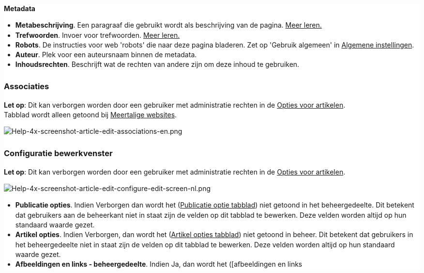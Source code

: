 **Metadata**

- **Metabeschrijving**. Een paragraaf die gebruikt wordt als
  beschrijving van de pagina. [Meer
  leren.](https://docs.joomla.org/Using_The_Meta_Description/nl "Using The Meta Description/nl")
- **Trefwoorden**. Invoer voor trefwoorden. [Meer
  leren.](https://docs.joomla.org/Using_Keywords/nl "Using Keywords/nl")
- **Robots**. De instructies voor web 'robots' die naar deze pagina
  bladeren. Zet op 'Gebruik algemeen' in [Algemene
  instellingen](https://docs.joomla.org/Help4.x:Site_Global_Configuration/nl#robots "Help4.x:Site Global Configuration/nl").
- **Auteur**. Plek voor een auteursnaam binnen de metadata.
- **Inhoudsrechten**. Beschrijft wat de rechten van andere zijn om deze
  inhoud te gebruiken.

### Associaties

**Let op**: Dit kan verborgen worden door een gebruiker met
administratie rechten in de [Opties voor
artikelen](https://docs.joomla.org/Help4.x:Articles:_Options/nl "Help4.x:Articles: Options/nl").  
Tabblad wordt alleen getoond bij [Meertalige
websites](https://docs.joomla.org/Help4.x:Multilingual_Associations/nl "Help4.x:Multilingual Associations/nl").

<img
src="https://docs.joomla.org/images/thumb/0/03/Help-4x-screenshot-article-edit-associations-en.png/600px-Help-4x-screenshot-article-edit-associations-en.png"
decoding="async"
srcset="https://docs.joomla.org/images/thumb/0/03/Help-4x-screenshot-article-edit-associations-en.png/900px-Help-4x-screenshot-article-edit-associations-en.png 1.5x, https://docs.joomla.org/images/thumb/0/03/Help-4x-screenshot-article-edit-associations-en.png/1200px-Help-4x-screenshot-article-edit-associations-en.png 2x"
data-file-width="2880" data-file-height="1085" width="600" height="226"
alt="Help-4x-screenshot-article-edit-associations-en.png" />

### Configuratie bewerkvenster

**Let op**: Dit kan verborgen worden door een gebruiker met
administratie rechten in de [Opties voor
artikelen](https://docs.joomla.org/Help4.x:Articles:_Options/nl "Help4.x:Articles: Options/nl").

<img
src="https://docs.joomla.org/images/thumb/6/61/Help-4x-screenshot-article-edit-configure-edit-screen-nl.png/600px-Help-4x-screenshot-article-edit-configure-edit-screen-nl.png"
decoding="async"
srcset="https://docs.joomla.org/images/thumb/6/61/Help-4x-screenshot-article-edit-configure-edit-screen-nl.png/900px-Help-4x-screenshot-article-edit-configure-edit-screen-nl.png 1.5x, https://docs.joomla.org/images/6/61/Help-4x-screenshot-article-edit-configure-edit-screen-nl.png 2x"
data-file-width="1199" data-file-height="449" width="600" height="225"
alt="Help-4x-screenshot-article-edit-configure-edit-screen-nl.png" />

- **Publicatie opties**. Indien Verborgen dan wordt het ([Publicatie
  optie
  tabblad](https://docs.joomla.org/Help4.x:Articles:_Edit/nl#publishing "Help4.x:Articles: Edit/nl"))
  niet getoond in het beheergedeelte. Dit betekent dat gebruikers aan de
  beheerkant niet in staat zijn de velden op dit tabblad te bewerken.
  Deze velden worden altijd op hun standaard waarde gezet.
- **Artikel opties**. Indien Verborgen, dan wordt het ([Artikel opties
  tabblad](https://docs.joomla.org/Help4.x:Articles:_Edit/nl#options "Help4.x:Articles: Edit/nl"))
  niet getoond in beheer. Dit betekent dat gebruikers in het
  beheergedeelte niet in staat zijn de velden op dit tabblad te
  bewerken. Deze velden worden altijd op hun standaard waarde gezet.
- **Afbeeldingen en links - beheergedeelte**. Indien Ja, dan wordt het
  ([afbeeldingen en links